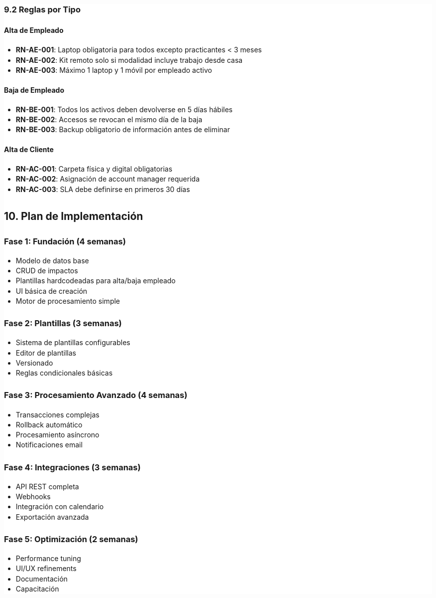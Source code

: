 ### 9.2 Reglas por Tipo

#### Alta de Empleado
- **RN-AE-001**: Laptop obligatoria para todos excepto practicantes < 3 meses
- **RN-AE-002**: Kit remoto solo si modalidad incluye trabajo desde casa
- **RN-AE-003**: Máximo 1 laptop y 1 móvil por empleado activo

#### Baja de Empleado
- **RN-BE-001**: Todos los activos deben devolverse en 5 días hábiles
- **RN-BE-002**: Accesos se revocan el mismo día de la baja
- **RN-BE-003**: Backup obligatorio de información antes de eliminar

#### Alta de Cliente
- **RN-AC-001**: Carpeta física y digital obligatorias
- **RN-AC-002**: Asignación de account manager requerida
- **RN-AC-003**: SLA debe definirse en primeros 30 días

## 10. Plan de Implementación

### Fase 1: Fundación (4 semanas)
- Modelo de datos base
- CRUD de impactos
- Plantillas hardcodeadas para alta/baja empleado
- UI básica de creación
- Motor de procesamiento simple

### Fase 2: Plantillas (3 semanas)
- Sistema de plantillas configurables
- Editor de plantillas
- Versionado
- Reglas condicionales básicas

### Fase 3: Procesamiento Avanzado (4 semanas)
- Transacciones complejas
- Rollback automático
- Procesamiento asíncrono
- Notificaciones email

### Fase 4: Integraciones (3 semanas)
- API REST completa
- Webhooks
- Integración con calendario
- Exportación avanzada

### Fase 5: Optimización (2 semanas)
- Performance tuning
- UI/UX refinements
- Documentación
- Capacitación
